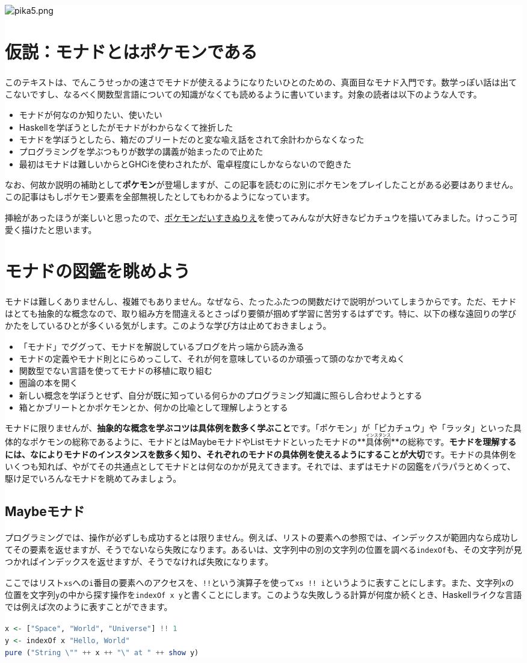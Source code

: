 
![pika5.png](https://qiita-image-store.s3.amazonaws.com/0/64695/2b41cbc0-c259-53e4-7af3-c4f4bc9f1ad8.png)

# 仮説：モナドとはポケモンである

このテキストは、でんこうせっかの速さでモナドが使えるようになりたいひとのための、真面目なモナド入門です。数学っぽい話は出てこないですし、なるべく関数型言語についての知識がなくても読めるように書いています。対象の読者は以下のような人です。

* モナドが何なのか知りたい、使いたい
* Haskellを学ぼうとしたがモナドがわからなくて挫折した
* モナドを学ぼうとしたら、箱だのブリートだのと変な喩え話をされて余計わからなくなった
* プログラミングを学ぶつもりが数学の講義が始まったので止めた
* 最初はモナドは難しいからとGHCiを使わされたが、電卓程度にしかならないので飽きた

なお、何故か説明の補助として**ポケモン**が登場しますが、この記事を読むのに別にポケモンをプレイしたことがある必要はありません。この記事はもしポケモン要素を全部無視したとしてもわかるようになっています。

挿絵があったほうが楽しいと思ったので、[ポケモンだいすきぬりえ](http://www.pokemon.jp/play/paint/)を使ってみんなが大好きなピカチュウを描いてみました。けっこう可愛く描けたと思います。




# モナドの図鑑を眺めよう

モナドは難しくありませんし、複雑でもありません。なぜなら、たったふたつの関数だけで説明がついてしまうからです。ただ、モナドはとても抽象的な概念なので、取り組み方を間違えるとさっぱり要領が掴めず学習に苦労するはずです。特に、以下の様な遠回りの学びかたをしているひとが多くいる気がします。このような学び方は止めておきましょう。

* 「モナド」でググって、モナドを解説しているブログを片っ端から読み漁る
* モナドの定義やモナド則とにらめっこして、それが何を意味しているのか頑張って頭のなかで考えぬく
* 関数型でない言語を使ってモナドの移植に取り組む
* 圏論の本を開く
* 新しい概念を学ぼうとせず、自分が既に知っている何らかのプログラミング知識に照らし合わせようとする
* 箱とかブリートとかポケモンとか、何かの比喩として理解しようとする


モナドに限りませんが、**抽象的な概念を学ぶコツは具体例を数多く学ぶこと**です。「ポケモン」が「ピカチュウ」や「ラッタ」といった具体的なポケモンの総称であるように、モナドとはMaybeモナドやListモナドといったモナドの**<ruby>具体例<rt>インスタンス</rt></ruby>**の総称です。**モナドを理解するには、なによりモナドのインスタンスを数多く知り、それぞれのモナドの具体例を使えるようにすることが大切**です。モナドの具体例をいくつも知れば、やがてその共通点としてモナドとは何なのかが見えてきます。それでは、まずはモナドの図鑑をパラパラとめくって、駆け足でいろんなモナドを眺めてみましょう。

## Maybeモナド

プログラミングでは、操作が必ずしも成功するとは限りません。例えば、リストの要素への参照では、インデックスが範囲内なら成功してその要素を返せますが、そうでないなら失敗になります。あるいは、文字列中の別の文字列の位置を調べる`indexOf`も、その文字列が見つかればインデックスを返せますが、そうでなければ失敗になります。

ここではリスト`xs`への`i`番目の要素へのアクセスを、`!!`という演算子を使って`xs !! i`というように表すことにします。また、文字列`x`の位置を文字列`y`の中から探す操作を`indexOf x y`と書くことにします。このような失敗しうる計算が何度か続くとき、Haskellライクな言語では例えば次のように表すことができます。

```hs
x <- ["Space", "World", "Universe"] !! 1
y <- indexOf x "Hello, World"
pure ("String \"" ++ x ++ "\" at " ++ show y)
```

